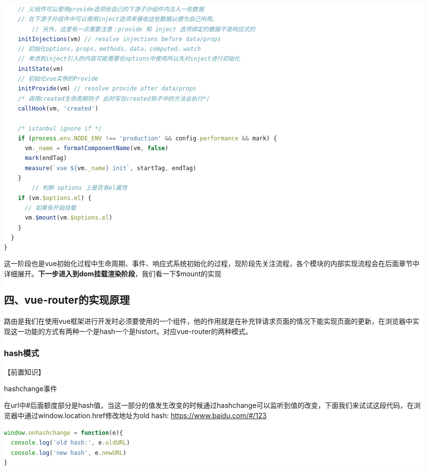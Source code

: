 ~~~~js
    // 父组件可以使用provide选项给自己的下游子孙组件内注入一些数据
    // 在下游子孙组件中可以使用inject选项来接收这些数据以便为自己所用。
		// 另外，这里有一点需要注意：provide 和 inject 选项绑定的数据不是响应式的
    initInjections(vm) // resolve injections before data/props
    // 初始化options，props，methods，data，computed，watch
    // 考虑到inject引入的内容可能需要在options中使用所以先对inject进行初始化
    initState(vm)
    // 初始化vue实例的Provide
    initProvide(vm) // resolve provide after data/props
    /* 调用created生命周期钩子 此时写在created钩子中的方法会执行*/
    callHook(vm, 'created')

    /* istanbul ignore if */
    if (process.env.NODE_ENV !== 'production' && config.performance && mark) {
      vm._name = formatComponentName(vm, false)
      mark(endTag)
      measure(`vue ${vm._name} init`, startTag, endTag)
    }
		// 判断 options 上是否有el属性
    if (vm.$options.el) {
      // 如果有开始挂载
      vm.$mount(vm.$options.el)
    }
  }
}
~~~~



这一阶段也是vue初始化过程中生命周期、事件、响应式系统初始化的过程，现阶段先关注流程，各个模块的内部实现流程会在后面章节中详细展开。**下一步进入到dom挂载渲染阶段**，我们看一下$mount的实现



## 四、vue-router的实现原理

路由是我们在使用vue框架进行开发时必须要使用的一个组件，他的作用就是在补充锌请求页面的情况下能实现页面的更新，在浏览器中实现这一功能的方式有两种一个是hash一个是histort，对应vue-router的两种模式。

### hash模式

【前置知识】

hashchange事件

在url中#后面额度部分是hash值，当这一部分的值发生改变的时候通过hashchange可以监听到值的改变，下面我们来试试这段代码，在浏览器中通过window.location.href修改地址为old hash: https://www.baidu.com/#/123

~~~~js
window.onhashchange = function(e){
  console.log('old hash:', e.oldURL)
  console.log('new hash', e.newURL)
}
~~~~

